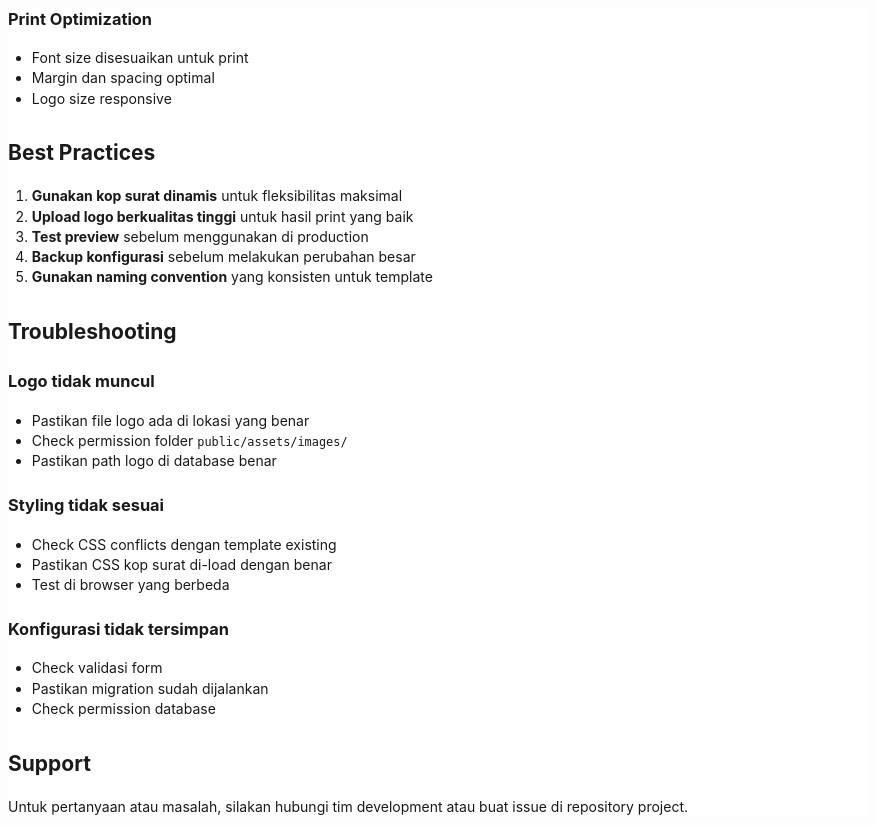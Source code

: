 ### Print Optimization
- Font size disesuaikan untuk print
- Margin dan spacing optimal
- Logo size responsive

## Best Practices

1. **Gunakan kop surat dinamis** untuk fleksibilitas maksimal
2. **Upload logo berkualitas tinggi** untuk hasil print yang baik
3. **Test preview** sebelum menggunakan di production
4. **Backup konfigurasi** sebelum melakukan perubahan besar
5. **Gunakan naming convention** yang konsisten untuk template

## Troubleshooting

### Logo tidak muncul
- Pastikan file logo ada di lokasi yang benar
- Check permission folder `public/assets/images/`
- Pastikan path logo di database benar

### Styling tidak sesuai
- Check CSS conflicts dengan template existing
- Pastikan CSS kop surat di-load dengan benar
- Test di browser yang berbeda

### Konfigurasi tidak tersimpan
- Check validasi form
- Pastikan migration sudah dijalankan
- Check permission database

## Support

Untuk pertanyaan atau masalah, silakan hubungi tim development atau buat issue di repository project. 